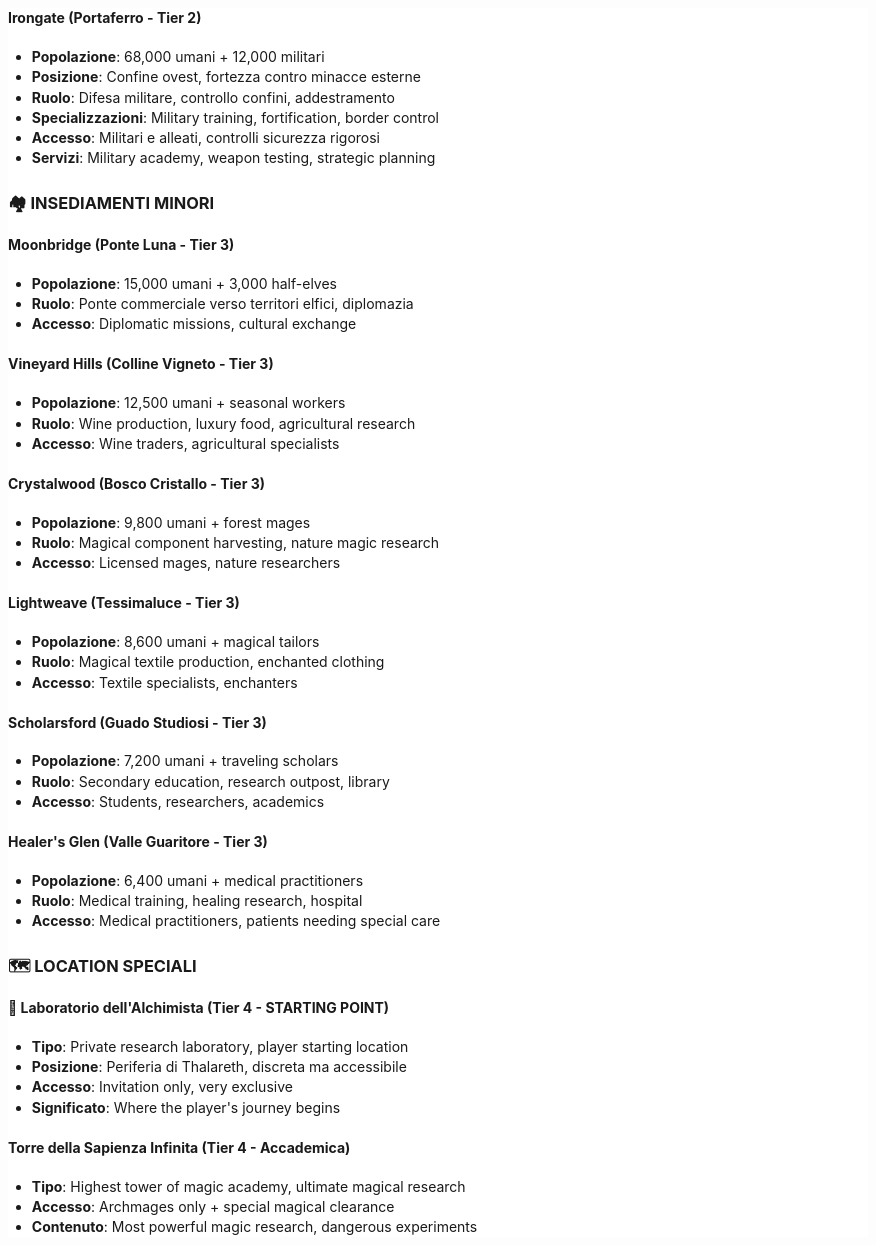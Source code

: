 #### **Irongate** (Portaferro - Tier 2)
- **Popolazione**: 68,000 umani + 12,000 militari
- **Posizione**: Confine ovest, fortezza contro minacce esterne
- **Ruolo**: Difesa militare, controllo confini, addestramento
- **Specializzazioni**: Military training, fortification, border control
- **Accesso**: Militari e alleati, controlli sicurezza rigorosi
- **Servizi**: Military academy, weapon testing, strategic planning

### **🏘️ INSEDIAMENTI MINORI**

#### **Moonbridge** (Ponte Luna - Tier 3)
- **Popolazione**: 15,000 umani + 3,000 half-elves
- **Ruolo**: Ponte commerciale verso territori elfici, diplomazia
- **Accesso**: Diplomatic missions, cultural exchange

#### **Vineyard Hills** (Colline Vigneto - Tier 3)
- **Popolazione**: 12,500 umani + seasonal workers
- **Ruolo**: Wine production, luxury food, agricultural research
- **Accesso**: Wine traders, agricultural specialists

#### **Crystalwood** (Bosco Cristallo - Tier 3)
- **Popolazione**: 9,800 umani + forest mages
- **Ruolo**: Magical component harvesting, nature magic research
- **Accesso**: Licensed mages, nature researchers

#### **Lightweave** (Tessimaluce - Tier 3)
- **Popolazione**: 8,600 umani + magical tailors
- **Ruolo**: Magical textile production, enchanted clothing
- **Accesso**: Textile specialists, enchanters

#### **Scholarsford** (Guado Studiosi - Tier 3)
- **Popolazione**: 7,200 umani + traveling scholars
- **Ruolo**: Secondary education, research outpost, library
- **Accesso**: Students, researchers, academics

#### **Healer's Glen** (Valle Guaritore - Tier 3)
- **Popolazione**: 6,400 umani + medical practitioners
- **Ruolo**: Medical training, healing research, hospital
- **Accesso**: Medical practitioners, patients needing special care

### **🗺️ LOCATION SPECIALI**

#### **🧪 Laboratorio dell'Alchimista** (Tier 4 - STARTING POINT)
- **Tipo**: Private research laboratory, player starting location
- **Posizione**: Periferia di Thalareth, discreta ma accessibile
- **Accesso**: Invitation only, very exclusive
- **Significato**: Where the player's journey begins

#### **Torre della Sapienza Infinita** (Tier 4 - Accademica)
- **Tipo**: Highest tower of magic academy, ultimate magical research
- **Accesso**: Archmages only + special magical clearance
- **Contenuto**: Most powerful magic research, dangerous experiments
